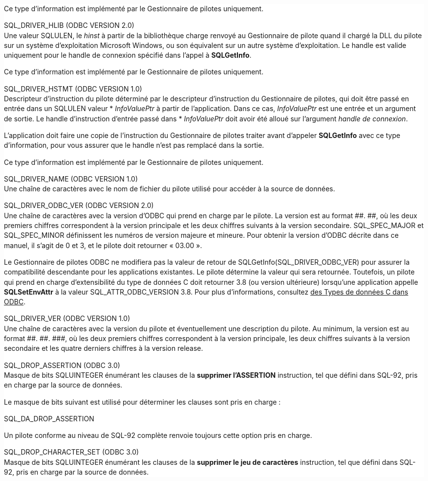  Ce type d’information est implémenté par le Gestionnaire de pilotes uniquement.  
  
 SQL_DRIVER_HLIB (ODBC VERSION 2.0)  
 Une valeur SQLULEN, le *hinst* à partir de la bibliothèque charge renvoyé au Gestionnaire de pilote quand il chargé la DLL du pilote sur un système d’exploitation Microsoft Windows, ou son équivalent sur un autre système d’exploitation. Le handle est valide uniquement pour le handle de connexion spécifié dans l’appel à **SQLGetInfo**.  
  
 Ce type d’information est implémenté par le Gestionnaire de pilotes uniquement.  
  
 SQL_DRIVER_HSTMT (ODBC VERSION 1.0)  
 Descripteur d’instruction du pilote déterminé par le descripteur d’instruction du Gestionnaire de pilotes, qui doit être passé en entrée dans un SQLULEN valeur \* *InfoValuePtr* à partir de l’application. Dans ce cas, *InfoValuePtr* est une entrée et un argument de sortie. Le handle d’instruction d’entrée passé dans \* *InfoValuePtr* doit avoir été alloué sur l’argument *handle de connexion*.  
  
 L’application doit faire une copie de l’instruction du Gestionnaire de pilotes traiter avant d’appeler **SQLGetInfo** avec ce type d’information, pour vous assurer que le handle n’est pas remplacé dans la sortie.  
  
 Ce type d’information est implémenté par le Gestionnaire de pilotes uniquement.  
  
 SQL_DRIVER_NAME (ODBC VERSION 1.0)  
 Une chaîne de caractères avec le nom de fichier du pilote utilisé pour accéder à la source de données.  
  
 SQL_DRIVER_ODBC_VER (ODBC VERSION 2.0)  
 Une chaîne de caractères avec la version d’ODBC qui prend en charge par le pilote. La version est au format ##. ##, où les deux premiers chiffres correspondent à la version principale et les deux chiffres suivants à la version secondaire. SQL_SPEC_MAJOR et SQL_SPEC_MINOR définissent les numéros de version majeure et mineure. Pour obtenir la version d’ODBC décrite dans ce manuel, il s’agit de 0 et 3, et le pilote doit retourner « 03.00 ».  
  
 Le Gestionnaire de pilotes ODBC ne modifiera pas la valeur de retour de SQLGetInfo(SQL_DRIVER_ODBC_VER) pour assurer la compatibilité descendante pour les applications existantes. Le pilote détermine la valeur qui sera retournée. Toutefois, un pilote qui prend en charge d’extensibilité du type de données C doit retourner 3.8 (ou version ultérieure) lorsqu’une application appelle **SQLSetEnvAttr** à la valeur SQL_ATTR_ODBC_VERSION 3.8. Pour plus d’informations, consultez [des Types de données C dans ODBC](../../../odbc/reference/develop-app/c-data-types-in-odbc.md).  
  
 SQL_DRIVER_VER (ODBC VERSION 1.0)  
 Une chaîne de caractères avec la version du pilote et éventuellement une description du pilote. Au minimum, la version est au format ##. ##. ###, où les deux premiers chiffres correspondent à la version principale, les deux chiffres suivants à la version secondaire et les quatre derniers chiffres à la version release.  
  
 SQL_DROP_ASSERTION (ODBC 3.0)  
 Masque de bits SQLUINTEGER énumérant les clauses de la **supprimer l’ASSERTION** instruction, tel que défini dans SQL-92, pris en charge par la source de données.  
  
 Le masque de bits suivant est utilisé pour déterminer les clauses sont pris en charge :  
  
 SQL_DA_DROP_ASSERTION  
  
 Un pilote conforme au niveau de SQL-92 complète renvoie toujours cette option pris en charge.  
  
 SQL_DROP_CHARACTER_SET (ODBC 3.0)  
 Masque de bits SQLUINTEGER énumérant les clauses de la **supprimer le jeu de caractères** instruction, tel que défini dans SQL-92, pris en charge par la source de données.  
  